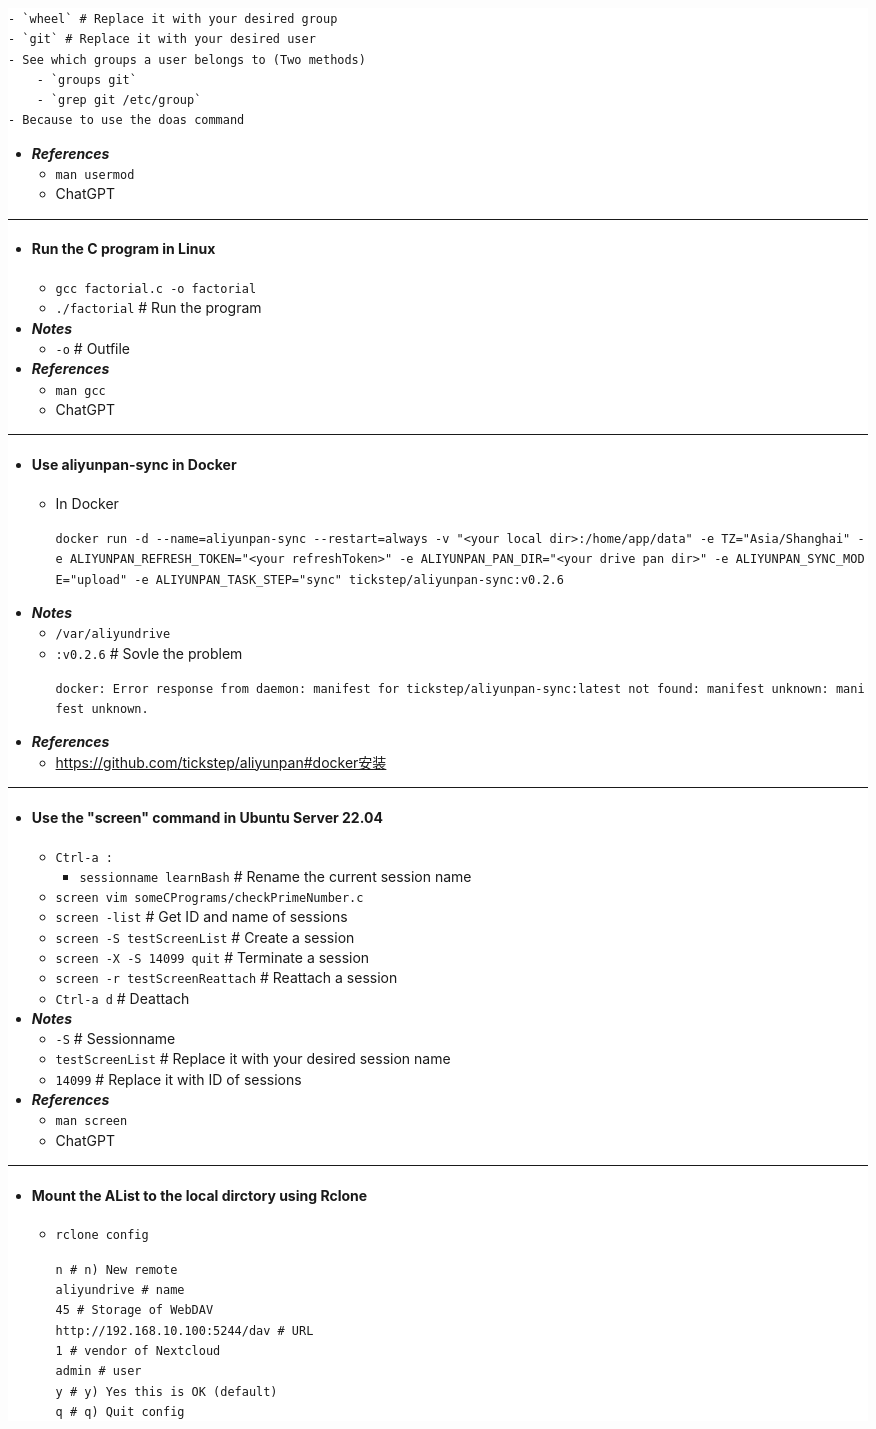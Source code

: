     - `wheel` # Replace it with your desired group
    - `git` # Replace it with your desired user
    - See which groups a user belongs to (Two methods)
        - `groups git`
        - `grep git /etc/group`
    - Because to use the doas command
- ***References***
    - `man usermod`
    - ChatGPT
- ---
- #### Run the C program in Linux
    - `gcc factorial.c -o factorial`
    - `./factorial` # Run the program
- ***Notes***
    - `-o` # Outfile
- ***References***
    - `man gcc`
    - ChatGPT
- ---
- #### Use aliyunpan-sync in Docker
    - In Docker
      ```
      docker run -d --name=aliyunpan-sync --restart=always -v "<your local dir>:/home/app/data" -e TZ="Asia/Shanghai" -e ALIYUNPAN_REFRESH_TOKEN="<your refreshToken>" -e ALIYUNPAN_PAN_DIR="<your drive pan dir>" -e ALIYUNPAN_SYNC_MODE="upload" -e ALIYUNPAN_TASK_STEP="sync" tickstep/aliyunpan-sync:v0.2.6
      ```
- ***Notes***
    - `/var/aliyundrive`
    - `:v0.2.6` # Sovle the problem
      ```
      docker: Error response from daemon: manifest for tickstep/aliyunpan-sync:latest not found: manifest unknown: manifest unknown.
      ```
- ***References***
    - https://github.com/tickstep/aliyunpan#docker安装
- ---
- #### Use the "screen" command in Ubuntu Server 22.04
    - `Ctrl-a :`
        - `sessionname learnBash` # Rename the current session name
    - `screen vim someCPrograms/checkPrimeNumber.c`
    - `screen -list` # Get ID and name of sessions
    - `screen -S testScreenList` # Create a session
    - `screen -X -S 14099 quit` # Terminate a session
    - `screen -r testScreenReattach` # Reattach a session
    - `Ctrl-a d` # Deattach
- ***Notes***
    - `-S` # Sessionname
    - `testScreenList` # Replace it with your desired session name
    - `14099` # Replace it with ID of sessions
- ***References***
    - `man screen`
    - ChatGPT
- ---
- #### Mount the AList to the local dirctory using Rclone
    - `rclone config`
      ```
      n # n) New remote
      aliyundrive # name
      45 # Storage of WebDAV
      http://192.168.10.100:5244/dav # URL
      1 # vendor of Nextcloud
      admin # user
      y # y) Yes this is OK (default)
      q # q) Quit config